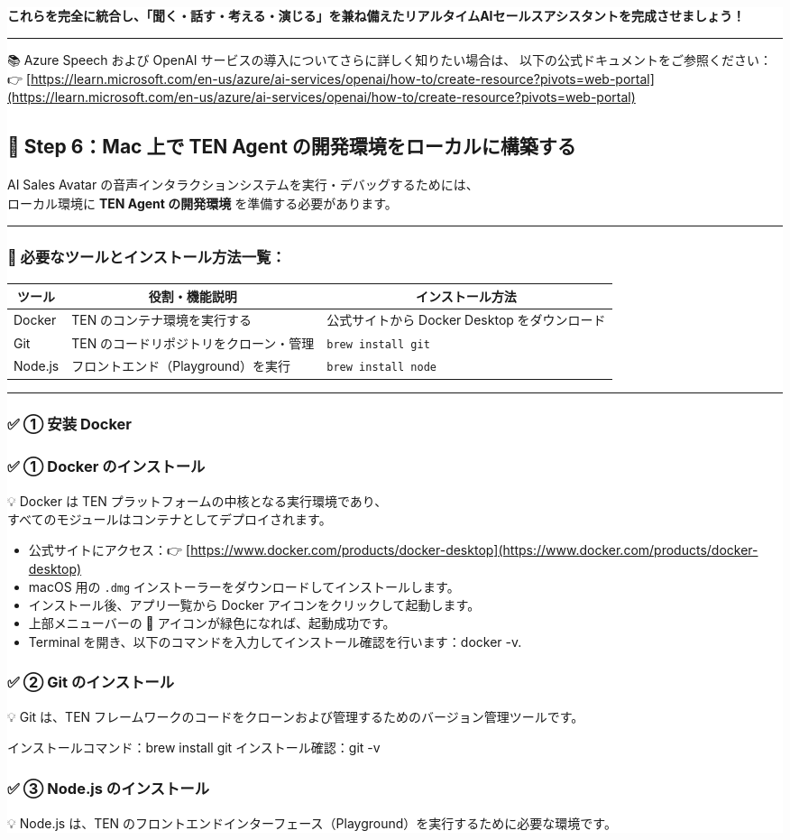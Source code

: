 **これらを完全に統合し、「聞く・話す・考える・演じる」を兼ね備えたリアルタイムAIセールスアシスタントを完成させましょう！**

---

📚 Azure Speech および OpenAI サービスの導入についてさらに詳しく知りたい場合は、 以下の公式ドキュメントをご参照ください：
👉 [https://learn.microsoft.com/en-us/azure/ai-services/openai/how-to/create-resource?pivots=web-portal](https://learn.microsoft.com/en-us/azure/ai-services/openai/how-to/create-resource?pivots=web-portal)

## 🧩 Step 6：Mac 上で TEN Agent の開発環境をローカルに構築する

AI Sales Avatar の音声インタラクションシステムを実行・デバッグするためには、  
ローカル環境に **TEN Agent の開発環境** を準備する必要があります。

---

### 🔧 必要なツールとインストール方法一覧：

| ツール      | 役割・機能説明                      | インストール方法                             |
|-------------|----------------------------------|-------------------------------------------|
| Docker      | TEN のコンテナ環境を実行する         | 公式サイトから Docker Desktop をダウンロード   |
| Git         | TEN のコードリポジトリをクローン・管理 | `brew install git`                        |
| Node.js     | フロントエンド（Playground）を実行   | `brew install node`                       |


---

### ✅ ① 安装 Docker

### ✅ ① Docker のインストール

💡 Docker は TEN プラットフォームの中核となる実行環境であり、  
すべてのモジュールはコンテナとしてデプロイされます。

- 公式サイトにアクセス：👉 [https://www.docker.com/products/docker-desktop](https://www.docker.com/products/docker-desktop)  
- macOS 用の `.dmg` インストーラーをダウンロードしてインストールします。  
- インストール後、アプリ一覧から Docker アイコンをクリックして起動します。  
- 上部メニューバーの 🐳 アイコンが緑色になれば、起動成功です。  
- Terminal を開き、以下のコマンドを入力してインストール確認を行います：docker -v.

### ✅ ② Git のインストール

💡 Git は、TEN フレームワークのコードをクローンおよび管理するためのバージョン管理ツールです。

インストールコマンド：brew install git
インストール確認：git -v

### ✅ ③ Node.js のインストール

💡 Node.js は、TEN のフロントエンドインターフェース（Playground）を実行するために必要な環境です。
